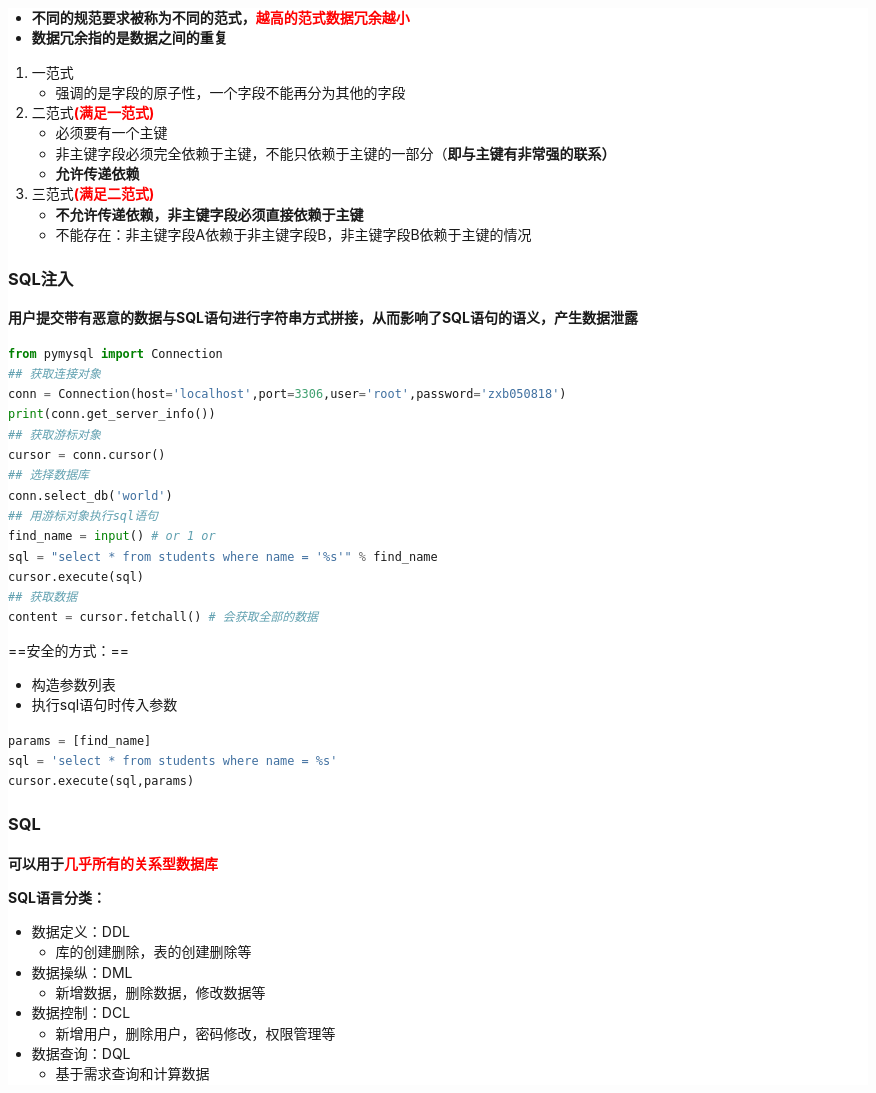 - **不同的规范要求被称为不同的范式，<strong style='color:red'>越高的范式数据冗余越小</strong>**
- **数据冗余指的是数据之间的重复**

1. 一范式
   - 强调的是字段的原子性，一个字段不能再分为其他的字段
2. 二范式<strong style = 'color:red'>(满足一范式)</strong>
   - 必须要有一个主键
   - 非主键字段必须完全依赖于主键，不能只依赖于主键的一部分（**即与主键有非常强的联系）**
   - **允许传递依赖**
3. 三范式<strong style = 'color:red'>(满足二范式)</strong>
   - **不允许传递依赖，非主键字段必须直接依赖于主键**
   - 不能存在：非主键字段A依赖于非主键字段B，非主键字段B依赖于主键的情况

### SQL注入

**用户提交带有恶意的数据与SQL语句进行字符串方式拼接，从而影响了SQL语句的语义，产生数据泄露**

```python
from pymysql import Connection
## 获取连接对象
conn = Connection(host='localhost',port=3306,user='root',password='zxb050818')
print(conn.get_server_info())
## 获取游标对象
cursor = conn.cursor()
## 选择数据库
conn.select_db('world')
## 用游标对象执行sql语句
find_name = input() # or 1 or
sql = "select * from students where name = '%s'" % find_name
cursor.execute(sql)
## 获取数据
content = cursor.fetchall() # 会获取全部的数据
```

==安全的方式：==

- 构造参数列表
- 执行sql语句时传入参数

```python
params = [find_name]
sql = 'select * from students where name = %s' 
cursor.execute(sql,params)
```



### SQL

**可以用于<strong style = 'color:red'>几乎所有的关系型数据库</strong>**

**SQL语言分类：**

* 数据定义：DDL
  * 库的创建删除，表的创建删除等
* 数据操纵：DML
  * 新增数据，删除数据，修改数据等
* 数据控制：DCL
  * 新增用户，删除用户，密码修改，权限管理等
* 数据查询：DQL
  * 基于需求查询和计算数据
